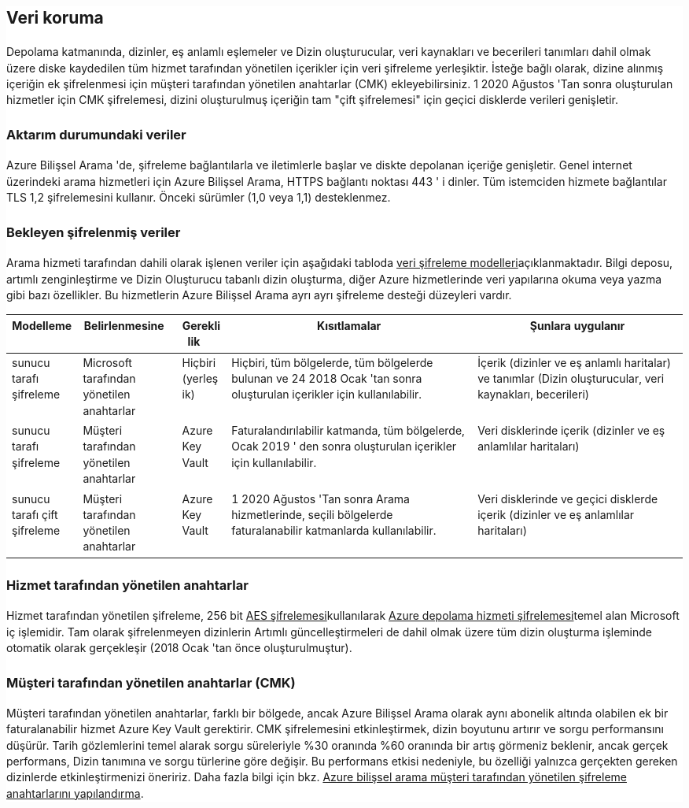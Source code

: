 ## <a name="data-protection"></a>Veri koruma

Depolama katmanında, dizinler, eş anlamlı eşlemeler ve Dizin oluşturucular, veri kaynakları ve becerileri tanımları dahil olmak üzere diske kaydedilen tüm hizmet tarafından yönetilen içerikler için veri şifreleme yerleşiktir. İsteğe bağlı olarak, dizine alınmış içeriğin ek şifrelenmesi için müşteri tarafından yönetilen anahtarlar (CMK) ekleyebilirsiniz. 1 2020 Ağustos 'Tan sonra oluşturulan hizmetler için CMK şifrelemesi, dizini oluşturulmuş içeriğin tam "çift şifrelemesi" için geçici disklerde verileri genişletir.

### <a name="data-in-transit"></a>Aktarım durumundaki veriler

Azure Bilişsel Arama 'de, şifreleme bağlantılarla ve iletimlerle başlar ve diskte depolanan içeriğe genişletir. Genel internet üzerindeki arama hizmetleri için Azure Bilişsel Arama, HTTPS bağlantı noktası 443 ' i dinler. Tüm istemciden hizmete bağlantılar TLS 1,2 şifrelemesini kullanır. Önceki sürümler (1,0 veya 1,1) desteklenmez.

### <a name="encrypted-data-at-rest"></a>Bekleyen şifrelenmiş veriler

Arama hizmeti tarafından dahili olarak işlenen veriler için aşağıdaki tabloda [veri şifreleme modelleri](../security/fundamentals/encryption-models.md)açıklanmaktadır. Bilgi deposu, artımlı zenginleştirme ve Dizin Oluşturucu tabanlı dizin oluşturma, diğer Azure hizmetlerinde veri yapılarına okuma veya yazma gibi bazı özellikler. Bu hizmetlerin Azure Bilişsel Arama ayrı ayrı şifreleme desteği düzeyleri vardır.

| Modelleme | Belirlenmesine&nbsp;&nbsp;&nbsp;&nbsp;&nbsp; | Gereklilik&nbsp;&nbsp;&nbsp;&nbsp;&nbsp; | Kısıtlamalar | Şunlara uygulanır |
|------------------|-------|-------------|--------------|------------|
| sunucu tarafı şifreleme | Microsoft tarafından yönetilen anahtarlar | Hiçbiri (yerleşik) | Hiçbiri, tüm bölgelerde, tüm bölgelerde bulunan ve 24 2018 Ocak 'tan sonra oluşturulan içerikler için kullanılabilir. | İçerik (dizinler ve eş anlamlı haritalar) ve tanımlar (Dizin oluşturucular, veri kaynakları, becerileri) |
| sunucu tarafı şifreleme | Müşteri tarafından yönetilen anahtarlar | Azure Key Vault | Faturalandırılabilir katmanda, tüm bölgelerde, Ocak 2019 ' den sonra oluşturulan içerikler için kullanılabilir. | Veri disklerinde içerik (dizinler ve eş anlamlılar haritaları) |
| sunucu tarafı çift şifreleme | Müşteri tarafından yönetilen anahtarlar | Azure Key Vault | 1 2020 Ağustos 'Tan sonra Arama hizmetlerinde, seçili bölgelerde faturalanabilir katmanlarda kullanılabilir. | Veri disklerinde ve geçici disklerde içerik (dizinler ve eş anlamlılar haritaları) |

### <a name="service-managed-keys"></a>Hizmet tarafından yönetilen anahtarlar

Hizmet tarafından yönetilen şifreleme, 256 bit [AES şifrelemesi](https://en.wikipedia.org/wiki/Advanced_Encryption_Standard)kullanılarak [Azure depolama hizmeti şifrelemesi](../storage/common/storage-service-encryption.md)temel alan Microsoft iç işlemidir. Tam olarak şifrelenmeyen dizinlerin Artımlı güncelleştirmeleri de dahil olmak üzere tüm dizin oluşturma işleminde otomatik olarak gerçekleşir (2018 Ocak 'tan önce oluşturulmuştur).

### <a name="customer-managed-keys-cmk"></a>Müşteri tarafından yönetilen anahtarlar (CMK)

Müşteri tarafından yönetilen anahtarlar, farklı bir bölgede, ancak Azure Bilişsel Arama olarak aynı abonelik altında olabilen ek bir faturalanabilir hizmet Azure Key Vault gerektirir. CMK şifrelemesini etkinleştirmek, dizin boyutunu artırır ve sorgu performansını düşürür. Tarih gözlemlerini temel alarak sorgu süreleriyle %30 oranında %60 oranında bir artış görmeniz beklenir, ancak gerçek performans, Dizin tanımına ve sorgu türlerine göre değişir. Bu performans etkisi nedeniyle, bu özelliği yalnızca gerçekten gereken dizinlerde etkinleştirmenizi öneririz. Daha fazla bilgi için bkz. [Azure bilişsel arama müşteri tarafından yönetilen şifreleme anahtarlarını yapılandırma](search-security-manage-encryption-keys.md).

